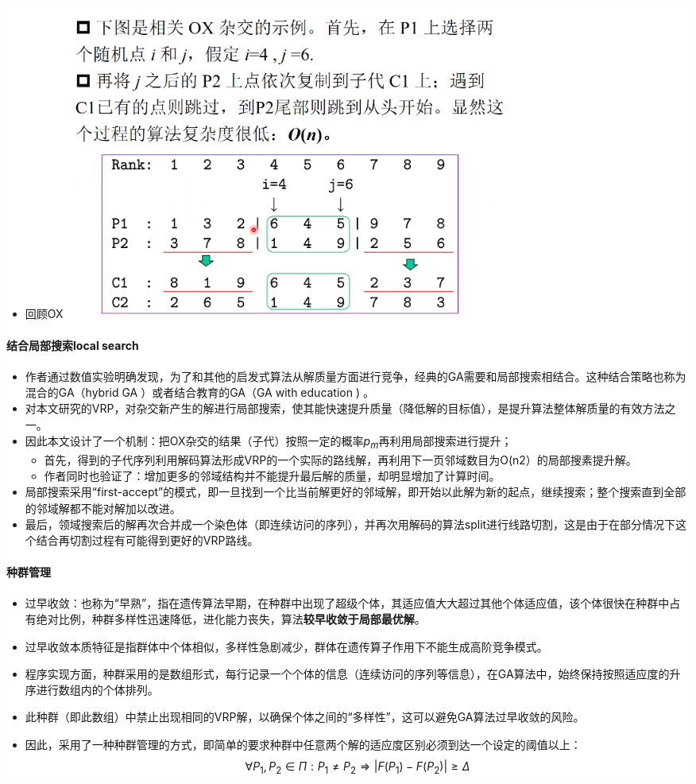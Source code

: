- 回顾OX<img src="NoteRef_Saving/image-20221013142850024.png" alt="image-20221013142850024" style="zoom: 80%;" />

#### 结合局部搜索local search

- 作者通过数值实验明确发现，为了和其他的启发式算法从解质量方面进行竞争，经典的GA需要和局部搜索相结合。这种结合策略也称为混合的GA（hybrid GA ）或者结合教育的GA（GA with education ) 。
- 对本文研究的VRP，对杂交新产生的解进行局部搜索，使其能快速提升质量（降低解的目标值），是提升算法整体解质量的有效方法之一。
- 因此本文设计了一个机制：把OX杂交的结果（子代）按照一定的概率$p_m$再利用局部搜索进行提升；
  - 首先，得到的子代序列利用解码算法形成VRP的一个实际的路线解，再利用下一页邻域数目为O(n2）的局部搜素提升解。
  - 作者同时也验证了：增加更多的邻域结构并不能提升最后解的质量，却明显增加了计算时间。
-  局部搜索采用“first-accept”的模式，即一旦找到一个比当前解更好的邻域解，即开始以此解为新的起点，继续搜索；整个搜索直到全部的邻域解都不能对解加以改进。
- 最后，领域搜索后的解再次合并成一个染色体（即连续访问的序列），并再次用解码的算法split进行线路切割，这是由于在部分情况下这个结合再切割过程有可能得到更好的VRP路线。



#### 种群管理

- 过早收敛：也称为“早熟”，指在遗传算法早期，在种群中出现了超级个体，其适应值大大超过其他个体适应值，该个体很快在种群中占有绝对比例，种群多样性迅速降低，进化能力丧失，算法**较早收敛于局部最优解**。

- 过早收敛本质特征是指群体中个体相似，多样性急剧减少，群体在遗传算子作用下不能生成高阶竞争模式。

- 程序实现方面，种群采用的是数组形式，每行记录一个个体的信息（连续访问的序列等信息），在GA算法中，始终保持按照适应度的升序进行数组内的个体排列。

- 此种群（即此数组）中禁止出现相同的VRP解，以确保个体之间的“多样性”，这可以避免GA算法过早收敛的风险。

- 因此，采用了一种种群管理的方式，即简单的要求种群中任意两个解的适应度区别必须到达一个设定的阈值以上：
  $$
  \forall P_1, P_2 \in \Pi: P_1 \neq P_2 \Rightarrow\left|F\left(P_1\right)-F\left(P_2\right)\right| \geqslant \Delta
  $$

